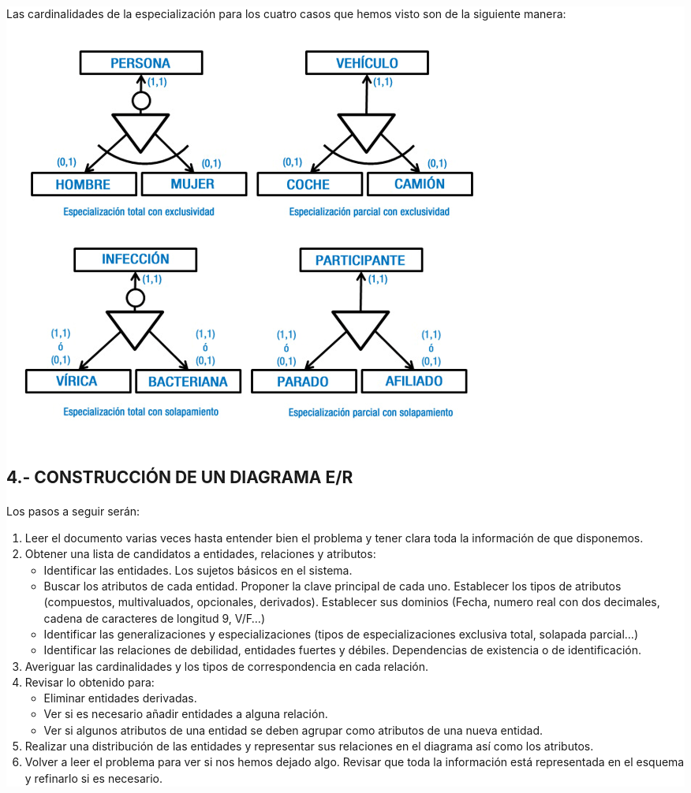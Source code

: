 Las cardinalidades de la especialización para los cuatro casos que hemos visto son de la siguiente manera:

![ERAmpliado](img/ampliado6.png)

## 4.- CONSTRUCCIÓN DE UN DIAGRAMA E/R

Los pasos a seguir serán:
1. Leer el documento varias veces hasta entender bien el problema y tener clara toda la información de que disponemos.
2. Obtener una lista de candidatos a entidades, relaciones y atributos:
    - Identificar las entidades. Los sujetos básicos en el sistema. 
    - Buscar los atributos de cada entidad. Proponer la clave principal de cada uno. Establecer los tipos de atributos (compuestos, multivaluados, opcionales, derivados). Establecer sus dominios (Fecha, numero real con dos decimales, cadena de caracteres de longitud 9, V/F…) 
    - Identificar las generalizaciones y especializaciones (tipos de especializaciones exclusiva total, solapada parcial…)
    - Identificar las relaciones de debilidad, entidades fuertes y débiles. Dependencias de existencia o de identificación.
3. Averiguar las cardinalidades y los tipos de correspondencia en cada relación.
4. Revisar lo obtenido para:
    - Eliminar entidades derivadas.
    - Ver si es necesario añadir entidades a alguna relación.
    - Ver si algunos atributos de una entidad se deben agrupar como atributos de una nueva entidad.
5. Realizar una distribución de las entidades y representar sus relaciones en el diagrama así como los atributos.
6. Volver a leer el problema para ver si nos hemos dejado algo. Revisar que toda la información está representada en el esquema y refinarlo si es necesario.
